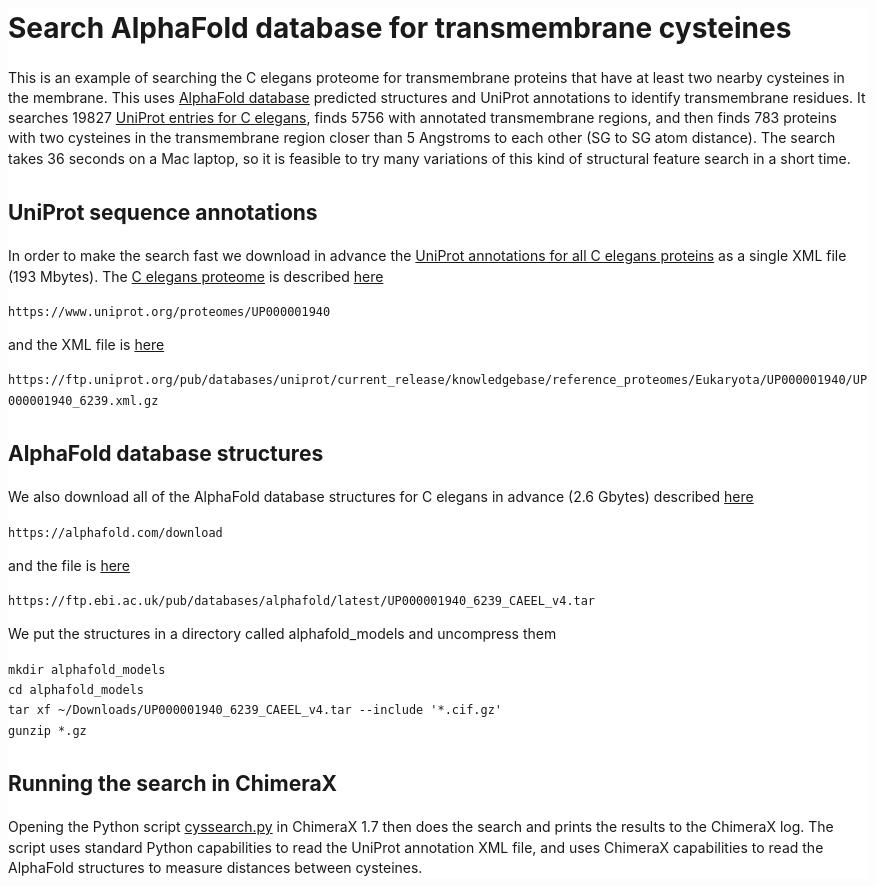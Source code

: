 # Search AlphaFold database for transmembrane cysteines

This is an example of searching the C elegans proteome for transmembrane proteins that have at least two nearby cysteines in the membrane.  This uses [AlphaFold database](https://alphafold.com) predicted structures and UniProt annotations to identify transmembrane residues.  It searches 19827 [UniProt entries for C elegans](https://www.uniprot.org/proteomes/UP000001940), finds 5756 with annotated transmembrane regions, and then finds 783 proteins with two cysteines in the transmembrane region closer than 5 Angstroms to each other (SG to SG atom distance).  The search takes 36 seconds on a Mac laptop, so it is feasible to try many variations of this kind of structural feature search in a short time.

## UniProt sequence annotations

In order to make the search fast we download in advance the [UniProt annotations for all C elegans proteins](https://ftp.uniprot.org/pub/databases/uniprot/current_release/knowledgebase/reference_proteomes/Eukaryota/UP000001940/UP000001940_6239.xml.gz) as a single XML file (193 Mbytes).  The [C elegans proteome](https://www.uniprot.org/proteomes/UP000001940) is described [here](https://www.uniprot.org/proteomes/UP000001940)

    https://www.uniprot.org/proteomes/UP000001940

and the XML file is [here](https://ftp.uniprot.org/pub/databases/uniprot/current_release/knowledgebase/reference_proteomes/Eukaryota/UP000001940/UP000001940_6239.xml.gz)

    https://ftp.uniprot.org/pub/databases/uniprot/current_release/knowledgebase/reference_proteomes/Eukaryota/UP000001940/UP000001940_6239.xml.gz

## AlphaFold database structures

We also download all of the AlphaFold database structures for C elegans in advance (2.6 Gbytes) described [here](https://alphafold.com/download)

    https://alphafold.com/download

and the file is [here](https://ftp.ebi.ac.uk/pub/databases/alphafold/latest/UP000001940_6239_CAEEL_v4.tar)

    https://ftp.ebi.ac.uk/pub/databases/alphafold/latest/UP000001940_6239_CAEEL_v4.tar

We put the structures in a directory called alphafold_models and uncompress them

    mkdir alphafold_models
    cd alphafold_models
    tar xf ~/Downloads/UP000001940_6239_CAEEL_v4.tar --include '*.cif.gz'
    gunzip *.gz

## Running the search in ChimeraX

Opening the Python script [cyssearch.py](cyssearch.py) in ChimeraX 1.7 then does the search and prints the results to the ChimeraX log.  The script uses standard Python capabilities to read the UniProt annotation XML file, and uses ChimeraX capabilities to read the AlphaFold structures to measure distances between cysteines.
